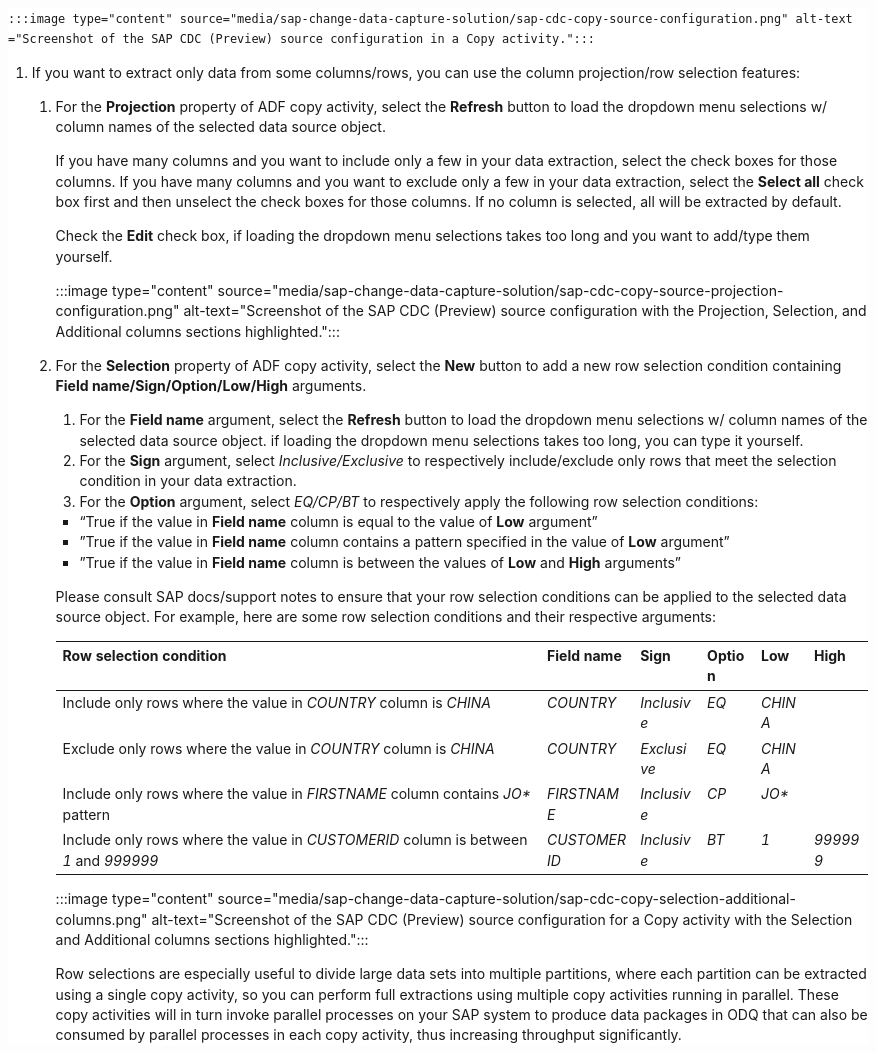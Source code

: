     :::image type="content" source="media/sap-change-data-capture-solution/sap-cdc-copy-source-configuration.png" alt-text="Screenshot of the SAP CDC (Preview) source configuration in a Copy activity.":::

1.	If you want to extract only data from some columns/rows, you can use the column projection/row selection features:
    1. For the **Projection** property of ADF copy activity, select the **Refresh** button to load the dropdown menu selections w/ column names of the selected data source object.  

       If you have many columns and you want to include only a few in your data extraction, select the check boxes for those columns.  If you have many columns and you want to exclude only a few in your data extraction, select the **Select all** check box first and then unselect the check boxes for those columns.  If no column is selected, all will be extracted by default.  

       Check the **Edit** check box, if loading the dropdown menu selections takes too long and you want to add/type them yourself.

       :::image type="content" source="media/sap-change-data-capture-solution/sap-cdc-copy-source-projection-configuration.png" alt-text="Screenshot of the SAP CDC (Preview) source configuration with the Projection, Selection, and Additional columns sections highlighted.":::

    1.	For the **Selection** property of ADF copy activity, select the **New** button to add a new row selection condition containing **Field name/Sign/Option/Low/High** arguments. 
        1.	For the **Field name** argument, select the **Refresh** button to load the dropdown menu selections w/ column names of the selected data source object.  if loading the dropdown menu selections takes too long, you can type it yourself.  
        1.	For the **Sign** argument, select _Inclusive/Exclusive_ to respectively include/exclude only rows that meet the selection condition in your data extraction.  
        1.	For the **Option** argument, select _EQ/CP/BT_ to respectively apply the following row selection conditions: 
           - “True if the value in **Field name** column is equal to the value of **Low** argument”
           - ”True if the value in **Field name** column contains a pattern specified in the value of **Low** argument”
           - ”True if the value in **Field name** column is between the values of **Low** and **High** arguments”

        Please consult SAP docs/support notes to ensure that your row selection conditions can be applied to the selected data source object.  For example, here are some row selection conditions and their respective arguments:


        |**Row selection condition**  |**Field name**  |**Sign**  |**Option**  |**Low**  |**High**  |
        |---------|---------|---------|---------|---------|---------|
        |Include only rows where the value in _COUNTRY_ column is _CHINA_     |_COUNTRY_         |_Inclusive_         |_EQ_         |_CHINA_         |         |
        |Exclude only rows where the value in _COUNTRY_ column is _CHINA_     |_COUNTRY_         |_Exclusive_         |_EQ_         |_CHINA_         |         |
        |Include only rows where the value in _FIRSTNAME_ column contains _JO*_ pattern     |_FIRSTNAME_         |_Inclusive_         |_CP_         |_JO*_         |         |
        |Include only rows where the value in _CUSTOMERID_ column is between _1_ and _999999_     |_CUSTOMERID_         |_Inclusive_         |_BT_         |_1_         |_999999_         |
        
        :::image type="content" source="media/sap-change-data-capture-solution/sap-cdc-copy-selection-additional-columns.png" alt-text="Screenshot of the SAP CDC (Preview) source configuration for a Copy activity with the Selection and Additional columns sections highlighted."::: 
        
        Row selections are especially useful to divide large data sets into multiple partitions, where each partition can be extracted using a single copy activity, so you can perform full extractions using multiple copy activities running in parallel.  These copy activities will in turn invoke parallel processes on your SAP system to produce data packages in ODQ that can also be consumed by parallel processes in each copy activity, thus increasing throughput significantly.
        
